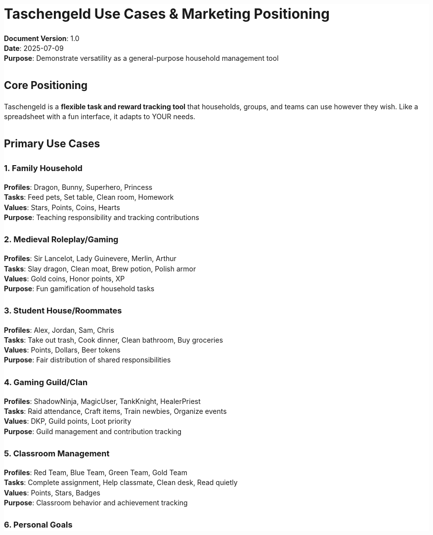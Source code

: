 # Taschengeld Use Cases & Marketing Positioning

**Document Version**: 1.0  
**Date**: 2025-07-09  
**Purpose**: Demonstrate versatility as a general-purpose household management tool

## Core Positioning

Taschengeld is a **flexible task and reward tracking tool** that households, groups, and teams can use however they wish. Like a spreadsheet with a fun interface, it adapts to YOUR needs.

## Primary Use Cases

### 1. Family Household

**Profiles**: Dragon, Bunny, Superhero, Princess  
**Tasks**: Feed pets, Set table, Clean room, Homework  
**Values**: Stars, Points, Coins, Hearts  
**Purpose**: Teaching responsibility and tracking contributions

### 2. Medieval Roleplay/Gaming

**Profiles**: Sir Lancelot, Lady Guinevere, Merlin, Arthur  
**Tasks**: Slay dragon, Clean moat, Brew potion, Polish armor  
**Values**: Gold coins, Honor points, XP  
**Purpose**: Fun gamification of household tasks

### 3. Student House/Roommates

**Profiles**: Alex, Jordan, Sam, Chris  
**Tasks**: Take out trash, Cook dinner, Clean bathroom, Buy groceries  
**Values**: Points, Dollars, Beer tokens  
**Purpose**: Fair distribution of shared responsibilities

### 4. Gaming Guild/Clan

**Profiles**: ShadowNinja, MagicUser, TankKnight, HealerPriest  
**Tasks**: Raid attendance, Craft items, Train newbies, Organize events  
**Values**: DKP, Guild points, Loot priority  
**Purpose**: Guild management and contribution tracking

### 5. Classroom Management

**Profiles**: Red Team, Blue Team, Green Team, Gold Team  
**Tasks**: Complete assignment, Help classmate, Clean desk, Read quietly  
**Values**: Points, Stars, Badges  
**Purpose**: Classroom behavior and achievement tracking

### 6. Personal Goals
